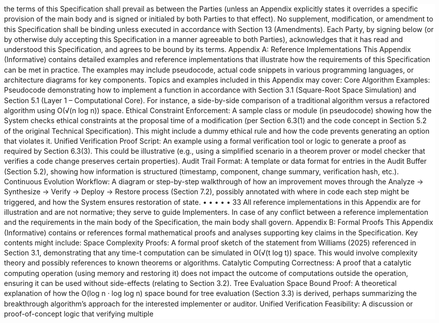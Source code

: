 the terms of this Specification shall prevail as between the Parties (unless an Appendix explicitly states it
overrides a specific provision of the main body and is signed or initialed by both Parties to that effect).
No supplement, modification, or amendment to this Specification shall be binding unless executed in
accordance with Section 13 (Amendments).
Each Party, by signing below (or by otherwise duly accepting this Specification in a manner agreeable to
both Parties), acknowledges that it has read and understood this Specification, and agrees to be bound
by its terms.
Appendix A: Reference Implementations
This Appendix (Informative) contains detailed examples and reference implementations that illustrate how the
requirements of this Specification can be met in practice. The examples may include pseudocode, actual code
snippets in various programming languages, or architecture diagrams for key components.
Topics and examples included in this Appendix may cover:
Core Algorithm Examples: Pseudocode demonstrating how to implement a function in
accordance with Section 3.1 (Square-Root Space Simulation) and Section 5.1 (Layer 1 –
Computational Core). For instance, a side-by-side comparison of a traditional algorithm versus a
refactored algorithm using O(√(n log n)) space.
Ethical Constraint Enforcement: A sample class or module (in pseudocode) showing how the
System checks ethical constraints at the proposal time of a modification (per Section 6.3(1) and
the code concept in Section 5.2 of the original Technical Specification). This might include a
dummy ethical rule and how the code prevents generating an option that violates it.
Unified Verification Proof Script: An example using a formal verification tool or logic to
generate a proof as required by Section 6.3(3). This could be illustrative (e.g., using a simplified
scenario in a theorem prover or model checker that verifies a code change preserves certain
properties).
Audit Trail Format: A template or data format for entries in the Audit Buffer (Section 5.2),
showing how information is structured (timestamp, component, change summary, verification
hash, etc.).
Continuous Evolution Workflow: A diagram or step-by-step walkthrough of how an
improvement moves through the Analyze → Synthesize → Verify → Deploy → Restore process
(Section 7.2), possibly annotated with where in code each step might be triggered, and how the
System ensures restoration of state.
•
•
•
•
•
33
All reference implementations in this Appendix are for illustration and are not normative; they serve to
guide Implementers. In case of any conflict between a reference implementation and the requirements
in the main body of the Specification, the main body shall govern.
Appendix B: Formal Proofs
This Appendix (Informative) contains or references formal mathematical proofs and analyses supporting key
claims in the Specification.
Key contents might include:
Space Complexity Proofs: A formal proof sketch of the statement from Williams (2025)
referenced in Section 3.1, demonstrating that any time-t computation can be simulated in O(√(t
log t)) space. This would involve complexity theory and possibly references to known theorems
or algorithms.
Catalytic Computing Correctness: A proof that a catalytic computing operation (using memory
and restoring it) does not impact the outcome of computations outside the operation, ensuring
it can be used without side-effects (relating to Section 3.2).
Tree Evaluation Space Bound Proof: A theoretical explanation of how the O(log n · log log n)
space bound for tree evaluation (Section 3.3) is derived, perhaps summarizing the breakthrough
algorithm’s approach for the interested implementer or auditor.
Unified Verification Feasibility: A discussion or proof-of-concept logic that verifying multiple